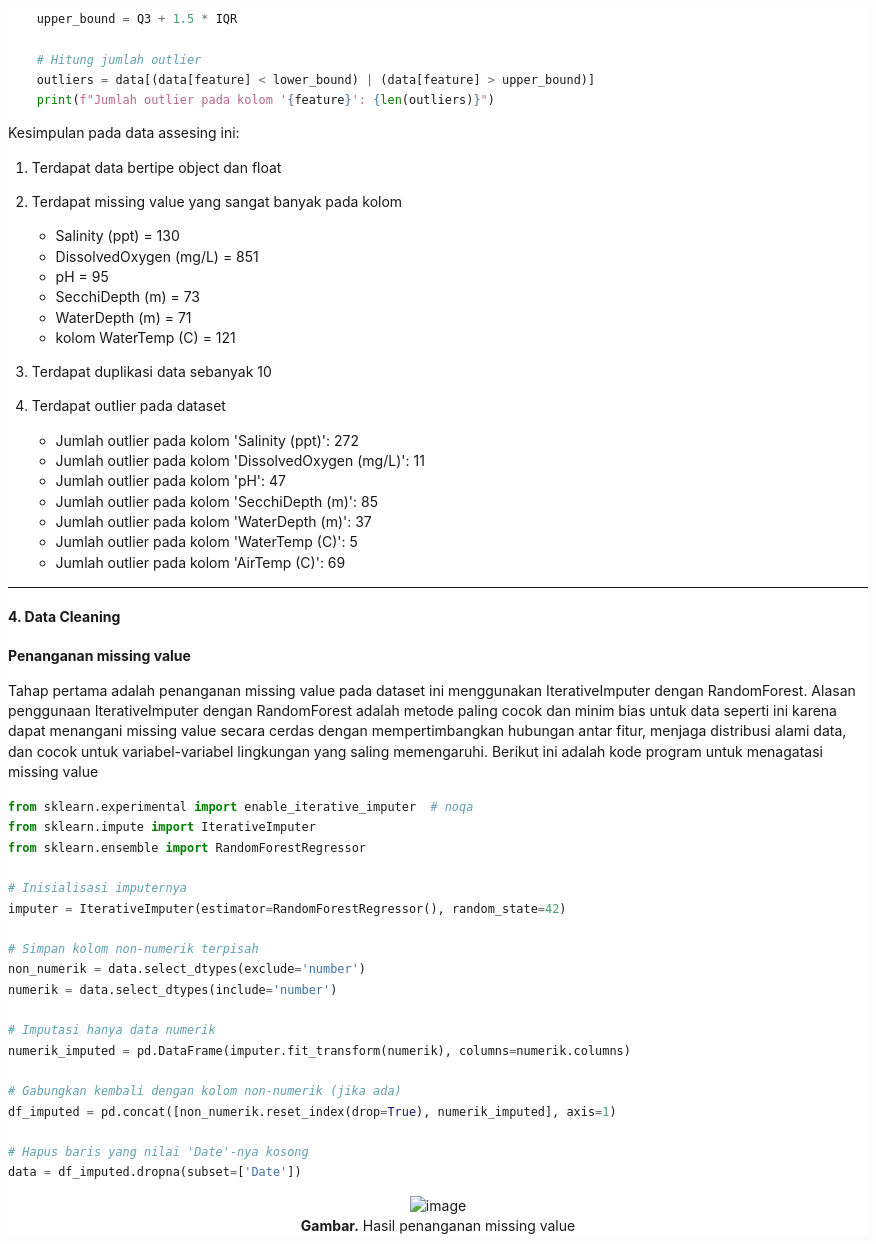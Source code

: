 ```python
    upper_bound = Q3 + 1.5 * IQR

    # Hitung jumlah outlier
    outliers = data[(data[feature] < lower_bound) | (data[feature] > upper_bound)]
    print(f"Jumlah outlier pada kolom '{feature}': {len(outliers)}")
```

Kesimpulan pada data assesing ini:
1. Terdapat data bertipe object dan float
2. Terdapat missing value yang sangat banyak pada kolom
   - Salinity (ppt) = 130
   - DissolvedOxygen (mg/L) = 851
   - pH = 95
   - SecchiDepth (m) = 73
   - WaterDepth (m) = 71
   - kolom WaterTemp (C) = 121
     
3. Terdapat duplikasi data sebanyak 10
   
4. Terdapat outlier pada dataset
   - Jumlah outlier pada kolom 'Salinity (ppt)': 272
   - Jumlah outlier pada kolom 'DissolvedOxygen (mg/L)': 11
   - Jumlah outlier pada kolom 'pH': 47
   - Jumlah outlier pada kolom 'SecchiDepth (m)': 85
   - Jumlah outlier pada kolom 'WaterDepth (m)': 37
   - Jumlah outlier pada kolom 'WaterTemp (C)': 5
   - Jumlah outlier pada kolom 'AirTemp (C)': 69

---

#### 4. Data Cleaning
**Penanganan missing value**

Tahap pertama adalah penanganan missing value pada dataset ini menggunakan IterativeImputer dengan RandomForest. Alasan penggunaan IterativeImputer dengan RandomForest adalah metode paling cocok dan minim bias untuk data seperti ini karena dapat menangani missing value secara cerdas dengan mempertimbangkan hubungan antar fitur, menjaga distribusi alami data, dan cocok untuk variabel-variabel lingkungan yang saling memengaruhi. Berikut ini adalah kode program untuk menagatasi missing value

```python
from sklearn.experimental import enable_iterative_imputer  # noqa
from sklearn.impute import IterativeImputer
from sklearn.ensemble import RandomForestRegressor

# Inisialisasi imputernya
imputer = IterativeImputer(estimator=RandomForestRegressor(), random_state=42)

# Simpan kolom non-numerik terpisah
non_numerik = data.select_dtypes(exclude='number')
numerik = data.select_dtypes(include='number')

# Imputasi hanya data numerik
numerik_imputed = pd.DataFrame(imputer.fit_transform(numerik), columns=numerik.columns)

# Gabungkan kembali dengan kolom non-numerik (jika ada)
df_imputed = pd.concat([non_numerik.reset_index(drop=True), numerik_imputed], axis=1)

# Hapus baris yang nilai 'Date'-nya kosong
data = df_imputed.dropna(subset=['Date'])
```
<div align="center">
<img width="300" alt="image" src="https://github.com/user-attachments/assets/de87a23d-161d-4e83-80cb-a52b8552d9ed" />
<br/>
<strong>Gambar.</strong> Hasil penanganan missing value
</div>
